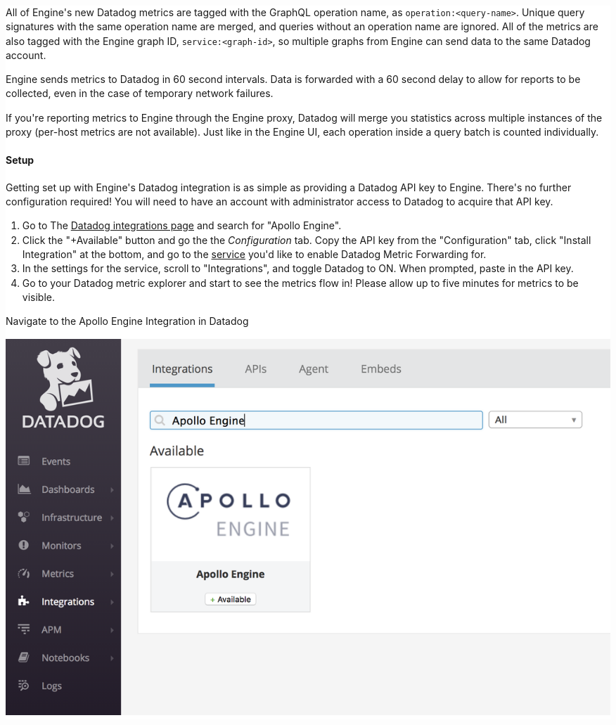 All of Engine's new Datadog metrics are tagged with the GraphQL operation name, as `operation:<query-name>`. Unique query signatures with the same operation name are merged, and queries without an operation name are ignored.
All of the metrics are also tagged with the Engine graph ID, `service:<graph-id>`, so multiple graphs from Engine can send data to the same Datadog account.

Engine sends metrics to Datadog in 60 second intervals. Data is forwarded with a 60 second delay to allow for reports to be collected, even in the case of temporary network failures.

If you're reporting metrics to Engine through the Engine proxy, Datadog will merge you statistics across multiple instances of the proxy (per-host metrics are not available). Just like in the Engine UI, each operation inside a query batch is counted individually.

#### Setup

Getting set up with Engine's Datadog integration is as simple as providing a Datadog API key to Engine. There's no further configuration required! You will need to have an account with administrator access to Datadog to acquire that API key.

1.  Go to The [Datadog integrations page](https://app.datadoghq.com/account/settings) and search for "Apollo Engine".
2.  Click the "+Available" button and go the the _Configuration_ tab. Copy the API key from the "Configuration" tab, click "Install Integration" at the bottom, and go to the [service](https://engine.apollographql.com) you'd like to enable Datadog Metric Forwarding for.
3.  In the settings for the service, scroll to "Integrations", and toggle Datadog to ON. When prompted, paste in the API key.
4.  Go to your Datadog metric explorer and start to see the metrics flow in! Please allow up to five minutes for metrics to be visible.

Navigate to the Apollo Engine Integration in Datadog

![IntegrationTile](../img/datadog/integration-tile.png)
